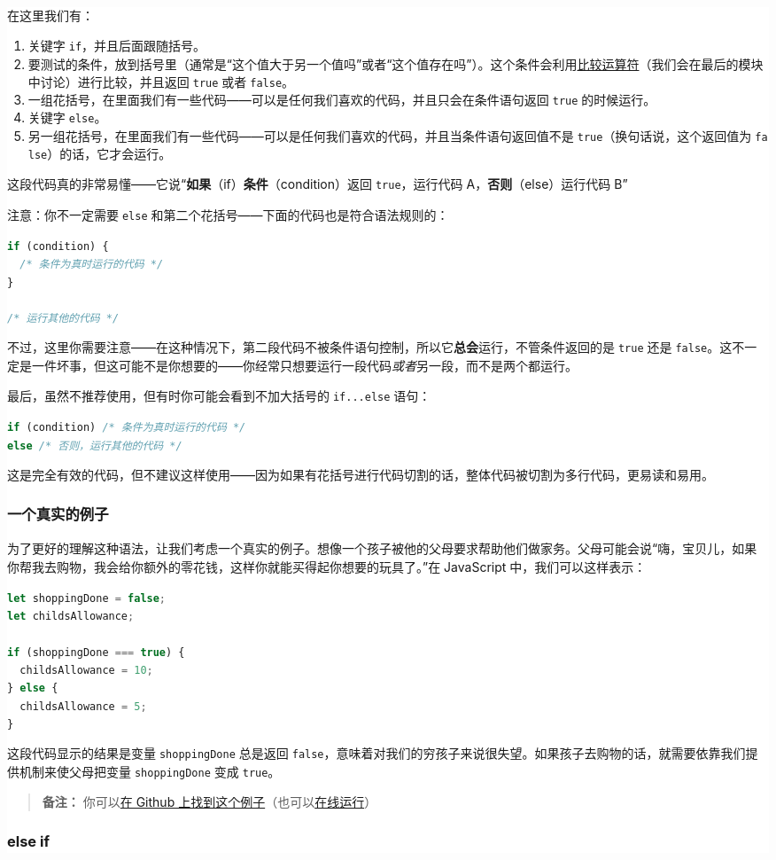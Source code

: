 在这里我们有：

1. 关键字 `if`，并且后面跟随括号。
2. 要测试的条件，放到括号里（通常是“这个值大于另一个值吗”或者“这个值存在吗”）。这个条件会利用[比较运算符](/zh-CN/docs/Learn/JavaScript/First_steps/Math#比较运算符)（我们会在最后的模块中讨论）进行比较，并且返回 `true` 或者 `false`。
3. 一组花括号，在里面我们有一些代码——可以是任何我们喜欢的代码，并且只会在条件语句返回 `true` 的时候运行。
4. 关键字 `else`。
5. 另一组花括号，在里面我们有一些代码——可以是任何我们喜欢的代码，并且当条件语句返回值不是 `true`（换句话说，这个返回值为 `false`）的话，它才会运行。

这段代码真的非常易懂——它说“**如果**（if）**条件**（condition）返回 `true`，运行代码 A，**否则**（else）运行代码 B”

注意：你不一定需要 `else` 和第二个花括号——下面的代码也是符合语法规则的：

```js
if (condition) {
  /* 条件为真时运行的代码 */
}

/* 运行其他的代码 */
```

不过，这里你需要注意——在这种情况下，第二段代码不被条件语句控制，所以它**总会**运行，不管条件返回的是 `true` 还是 `false`。这不一定是一件坏事，但这可能不是你想要的——你经常只想要运行一段代码*或者*另一段，而不是两个都运行。

最后，虽然不推荐使用，但有时你可能会看到不加大括号的 `if...else` 语句：

```js example-bad
if (condition) /* 条件为真时运行的代码 */
else /* 否则，运行其他的代码 */
```

这是完全有效的代码，但不建议这样使用——因为如果有花括号进行代码切割的话，整体代码被切割为多行代码，更易读和易用。

### 一个真实的例子

为了更好的理解这种语法，让我们考虑一个真实的例子。想像一个孩子被他的父母要求帮助他们做家务。父母可能会说“嗨，宝贝儿，如果你帮我去购物，我会给你额外的零花钱，这样你就能买得起你想要的玩具了。”在 JavaScript 中，我们可以这样表示：

```js
let shoppingDone = false;
let childsAllowance;

if (shoppingDone === true) {
  childsAllowance = 10;
} else {
  childsAllowance = 5;
}
```

这段代码显示的结果是变量 `shoppingDone` 总是返回 `false`，意味着对我们的穷孩子来说很失望。如果孩子去购物的话，就需要依靠我们提供机制来使父母把变量 `shoppingDone` 变成 `true`。

> **备注：** 你可以[在 Github 上找到这个例子](https://github.com/mdn/learning-area/blob/main/javascript/building-blocks/allowance-updater.html)（也可以[在线运行](https://mdn.github.io/learning-area/javascript/building-blocks/allowance-updater.html)）

### else if
